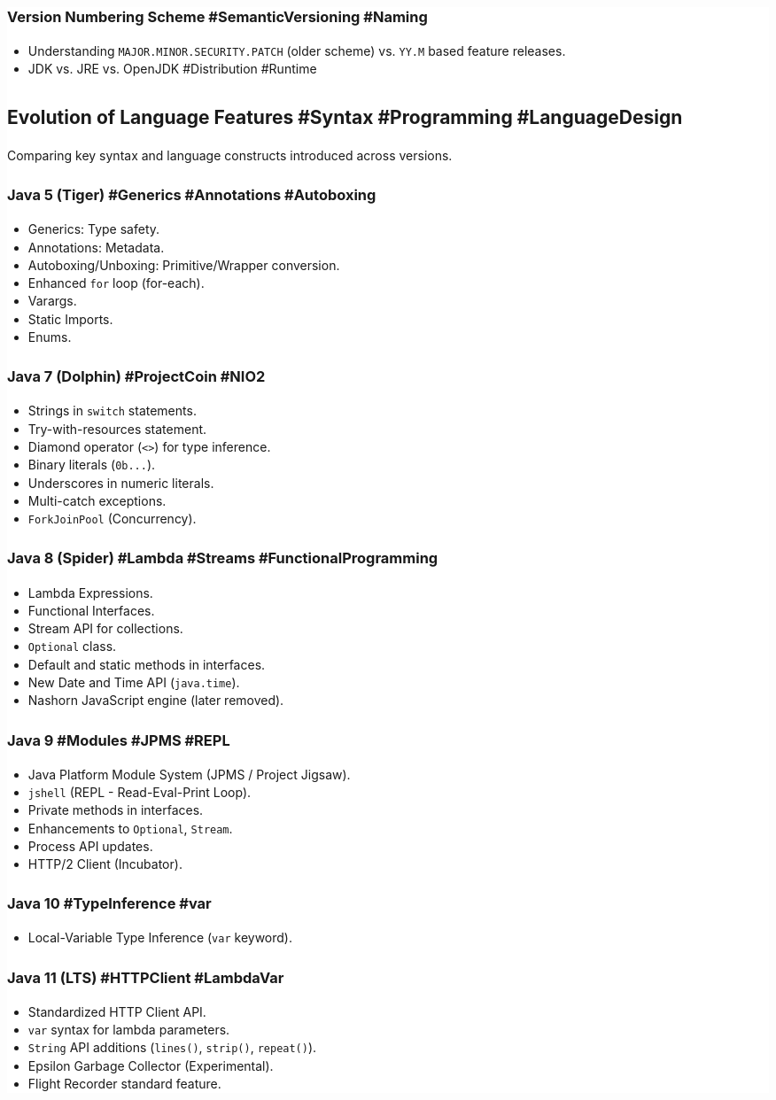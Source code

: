 ### Version Numbering Scheme #SemanticVersioning #Naming
*   Understanding `MAJOR.MINOR.SECURITY.PATCH` (older scheme) vs. `YY.M` based feature releases.
*   JDK vs. JRE vs. OpenJDK #Distribution #Runtime

## Evolution of Language Features #Syntax #Programming #LanguageDesign
Comparing key syntax and language constructs introduced across versions.

### Java 5 (Tiger) #Generics #Annotations #Autoboxing
*   Generics: Type safety.
*   Annotations: Metadata.
*   Autoboxing/Unboxing: Primitive/Wrapper conversion.
*   Enhanced `for` loop (for-each).
*   Varargs.
*   Static Imports.
*   Enums.

### Java 7 (Dolphin) #ProjectCoin #NIO2
*   Strings in `switch` statements.
*   Try-with-resources statement.
*   Diamond operator (`<>`) for type inference.
*   Binary literals (`0b...`).
*   Underscores in numeric literals.
*   Multi-catch exceptions.
*   `ForkJoinPool` (Concurrency).

### Java 8 (Spider) #Lambda #Streams #FunctionalProgramming
*   Lambda Expressions.
*   Functional Interfaces.
*   Stream API for collections.
*   `Optional` class.
*   Default and static methods in interfaces.
*   New Date and Time API (`java.time`).
*   Nashorn JavaScript engine (later removed).

### Java 9 #Modules #JPMS #REPL
*   Java Platform Module System (JPMS / Project Jigsaw).
*   `jshell` (REPL - Read-Eval-Print Loop).
*   Private methods in interfaces.
*   Enhancements to `Optional`, `Stream`.
*   Process API updates.
*   HTTP/2 Client (Incubator).

### Java 10 #TypeInference #var
*   Local-Variable Type Inference (`var` keyword).

### Java 11 (LTS) #HTTPClient #LambdaVar
*   Standardized HTTP Client API.
*   `var` syntax for lambda parameters.
*   `String` API additions (`lines()`, `strip()`, `repeat()`).
*   Epsilon Garbage Collector (Experimental).
*   Flight Recorder standard feature.
